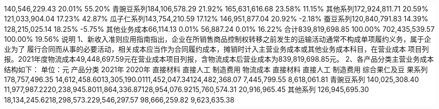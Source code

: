 140,546,229.43
20.01%
55.20%
青豌豆系列184,106,578.29
21.92%
165,631,616.68
23.58%
11.15%
其他系列172,924,811.71
20.59%
121,033,904.04
17.23%
42.87%
瓜子仁系列143,754,210.59
17.12%
146,951,877.04
20.92%
-2.18%
蚕豆系列120,840,791.83
14.39%
128,215,025.14
18.25%
-5.75%
其他业务成本66,114.13
0.01%
56,887.24
0.01%
16.22%
合计839,819,698.85
100.00%
702,435,539.57
100.00%
19.56%
说明
1、新收入准则应用指南指出，企业在所销售商品控制权转移之前发生的运输活动通常不构成单项履约义务，属于企业为了
履行合同而从事的必要活动，相关成本应当作为合同履约成本，摊销时计入主营业务成本或其他业务成本科目，在营业成本
项目列报。2021年度物流成本49,448,697.59元在营业成本项目列报，含物流成本后营业成本为839,819,698.85元。
2、各产品分类主营业务成本结构如下：
单位：元
产品分类
2021年
2020年
直接材料
直接人工
制造费用
物流成本
直接材料
直接人工
制造费用
综合果仁及豆
果系列
178,757,496.35
14,612,458.6013,305,190.0111,452,047.34124,482,368.07
7,445,799.55
8,618,061.81
青豌豆系列
140,025,308.40
11,977,987.2220,238,945.8011,864,336.87128,954,076.9215,760,574.31
20,916,965.45
其他系列
126,945,695.30
18,134,245.6218,298,573.229,546,297.57
98,666,259.82
9,623,635.38